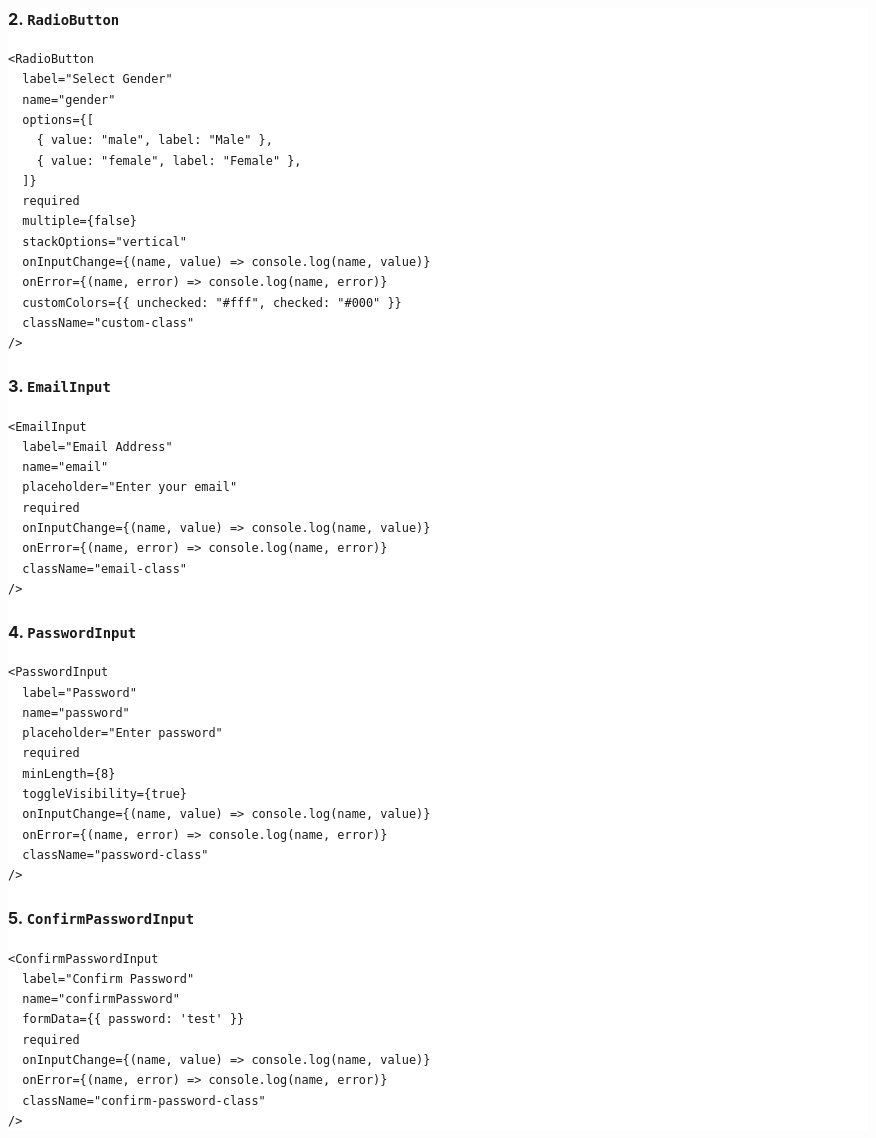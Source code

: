 ### 2. `RadioButton`

```tsx
<RadioButton
  label="Select Gender"
  name="gender"
  options={[
    { value: "male", label: "Male" },
    { value: "female", label: "Female" },
  ]}
  required
  multiple={false}
  stackOptions="vertical"
  onInputChange={(name, value) => console.log(name, value)}
  onError={(name, error) => console.log(name, error)}
  customColors={{ unchecked: "#fff", checked: "#000" }}
  className="custom-class"
/>
```

### 3. `EmailInput`

```tsx
<EmailInput
  label="Email Address"
  name="email"
  placeholder="Enter your email"
  required
  onInputChange={(name, value) => console.log(name, value)}
  onError={(name, error) => console.log(name, error)}
  className="email-class"
/>
```

### 4. `PasswordInput`

```tsx
<PasswordInput
  label="Password"
  name="password"
  placeholder="Enter password"
  required
  minLength={8}
  toggleVisibility={true}
  onInputChange={(name, value) => console.log(name, value)}
  onError={(name, error) => console.log(name, error)}
  className="password-class"
/>
```

### 5. `ConfirmPasswordInput`

```tsx
<ConfirmPasswordInput
  label="Confirm Password"
  name="confirmPassword"
  formData={{ password: 'test' }}
  required
  onInputChange={(name, value) => console.log(name, value)}
  onError={(name, error) => console.log(name, error)}
  className="confirm-password-class"
/>
```
